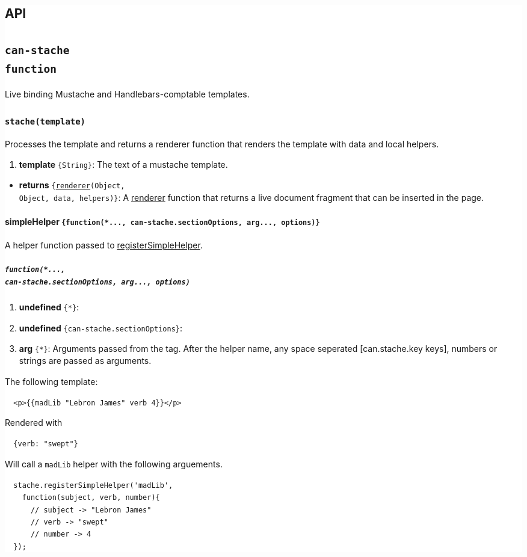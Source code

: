 ## API


## <code>__can-stache__ function</code>
Live binding Mustache and Handlebars-comptable templates. 


### <code>stache(template)</code>


Processes the template and returns a renderer function that renders the template
with data and local helpers.


1. __template__ <code>{String}</code>:
  The text of a mustache template.
  

- __returns__ <code>{[renderer](#renderer-functionobject-object-data-helpers)(Object, Object, data, helpers)}</code>:
  A [renderer](#renderer-functionobject-object-data-helpers) function that returns a live document fragment
  that can be inserted in the page.
  
#### simpleHelper `{function(*..., can-stache.sectionOptions, arg..., options)}`

A helper function passed to [registerSimpleHelper](#stacheregistersimplehelpername-helper). 



##### <code>function(*..., can-stache.sectionOptions, arg..., options)</code>


1. __undefined__ <code>{*}</code>:
  
1. __undefined__ <code>{can-stache.sectionOptions}</code>:
  
1. __arg__ <code>{*}</code>:
  Arguments passed from the tag. After the helper
  name, any space seperated [can.stache.key keys], numbers or
  strings are passed as arguments.
  
  The following template:
  
      <p>{{madLib "Lebron James" verb 4}}</p>
  
  Rendered with
  
      {verb: "swept"}
  
  Will call a `madLib` helper with the following arguements.
  
      stache.registerSimpleHelper('madLib',
        function(subject, verb, number){
          // subject -> "Lebron James"
          // verb -> "swept"
          // number -> 4
      });
  